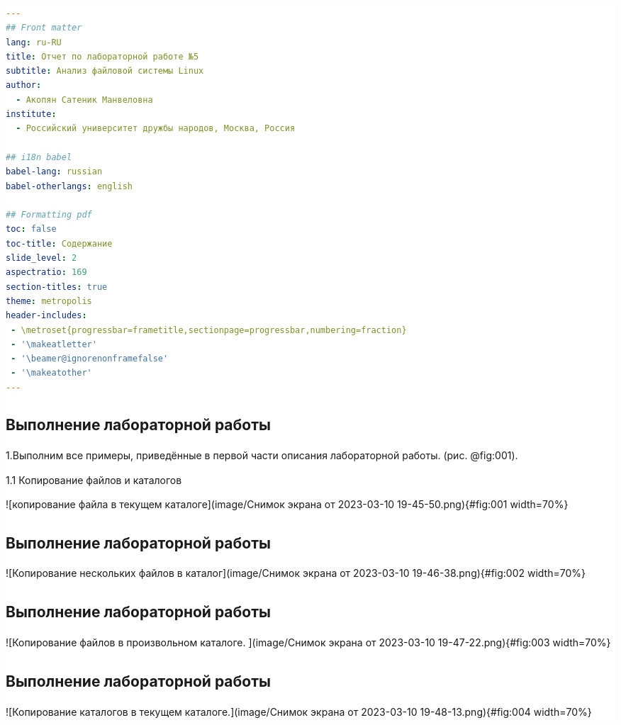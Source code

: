 ```yaml
---
## Front matter
lang: ru-RU
title: Отчет по лабораторной работе №5
subtitle: Анализ файловой системы Linux
author:
  - Акопян Сатеник Манвеловна
institute:
  - Российский университет дружбы народов, Москва, Россия
 
## i18n babel
babel-lang: russian
babel-otherlangs: english

## Formatting pdf
toc: false
toc-title: Содержание
slide_level: 2
aspectratio: 169
section-titles: true
theme: metropolis
header-includes:
 - \metroset{progressbar=frametitle,sectionpage=progressbar,numbering=fraction}
 - '\makeatletter'
 - '\beamer@ignorenonframefalse'
 - '\makeatother'
---
```


## Выполнение лабораторной работы

1.Выполним все примеры, приведённые в первой части описания лабораторной работы. (рис. @fig:001).

1.1 Копирование файлов и каталогов

![копирование файла в текущем каталоге](image/Снимок экрана от 2023-03-10 19-45-50.png){#fig:001 width=70%}

## Выполнение лабораторной работы

![Копирование нескольких файлов в каталог](image/Снимок экрана от 2023-03-10 19-46-38.png){#fig:002 width=70%}

## Выполнение лабораторной работы

![Копирование файлов в произвольном каталоге. ](image/Снимок экрана от 2023-03-10 19-47-22.png){#fig:003 width=70%}

## Выполнение лабораторной работы

![Копирование каталогов в текущем каталоге.](image/Снимок экрана от 2023-03-10 19-48-13.png){#fig:004 width=70%}
